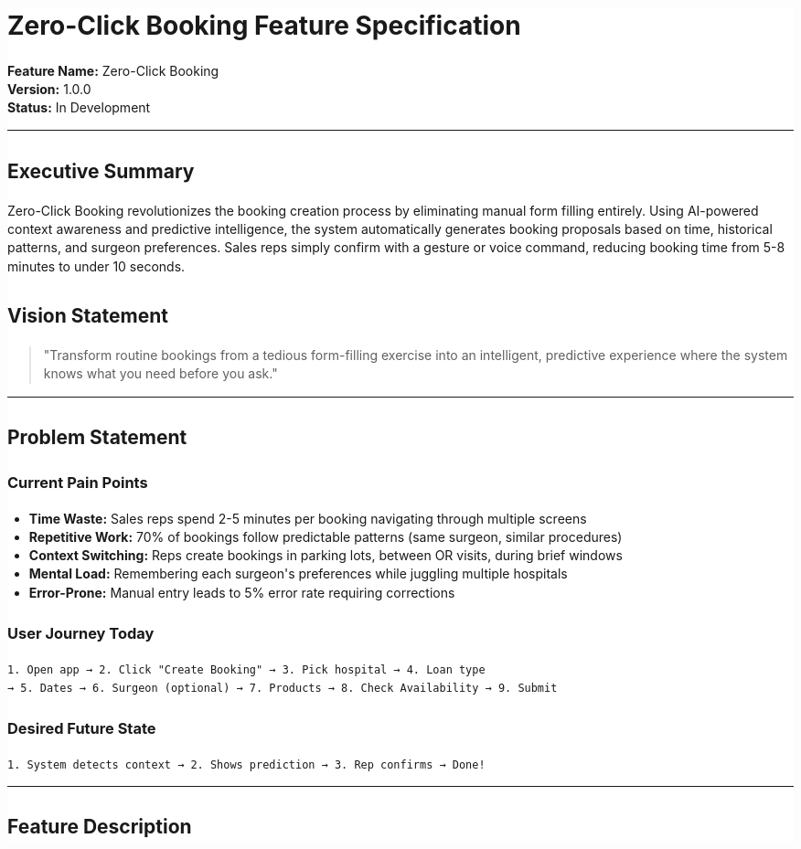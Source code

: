 # Zero-Click Booking Feature Specification

**Feature Name:** Zero-Click Booking  
**Version:** 1.0.0  
**Status:** In Development

---

## Executive Summary

Zero-Click Booking revolutionizes the booking creation process by eliminating manual form filling entirely. Using AI-powered context awareness and predictive intelligence, the system automatically generates booking proposals based on time, historical patterns, and surgeon preferences. Sales reps simply confirm with a gesture or voice command, reducing booking time from 5-8 minutes to under 10 seconds.

## Vision Statement

> "Transform routine bookings from a tedious form-filling exercise into an intelligent, predictive experience where the system knows what you need before you ask."

---

## Problem Statement

### Current Pain Points

- **Time Waste:** Sales reps spend 2-5 minutes per booking navigating through multiple screens
- **Repetitive Work:** 70% of bookings follow predictable patterns (same surgeon, similar procedures)
- **Context Switching:** Reps create bookings in parking lots, between OR visits, during brief windows
- **Mental Load:** Remembering each surgeon's preferences while juggling multiple hospitals
- **Error-Prone:** Manual entry leads to 5% error rate requiring corrections

### User Journey Today

```
1. Open app → 2. Click "Create Booking" → 3. Pick hospital → 4. Loan type
→ 5. Dates → 6. Surgeon (optional) → 7. Products → 8. Check Availability → 9. Submit
```

### Desired Future State

```
1. System detects context → 2. Shows prediction → 3. Rep confirms → Done!
```

---

## Feature Description
